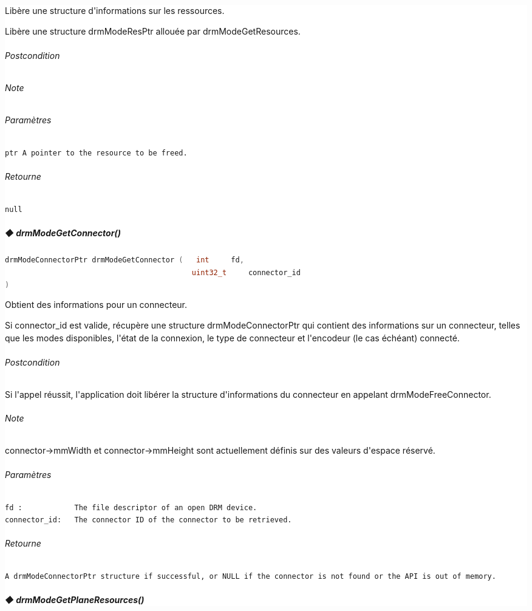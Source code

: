 Libère une structure d'informations sur les ressources.

Libère une structure drmModeResPtr allouée par drmModeGetResources.

###### Postcondition

###### Note

###### Paramètres

```text
ptr	A pointer to the resource to be freed.
```

###### Retourne

```text
null
```

##### ◆ drmModeGetConnector()

```c
drmModeConnectorPtr drmModeGetConnector	(	int 	fd,
                                           uint32_t 	connector_id 
)
```

Obtient des informations pour un connecteur.

Si connector_id est valide, récupère une structure drmModeConnectorPtr qui contient des informations sur un connecteur, telles que les modes disponibles, l'état de la connexion, le type de connecteur et l'encodeur (le cas échéant) connecté.

###### Postcondition

Si l'appel réussit, l'application doit libérer la structure d'informations du connecteur en appelant drmModeFreeConnector.

###### Note

connector->mmWidth et connector->mmHeight sont actuellement définis sur des valeurs d'espace réservé.

###### Paramètres

```text
fd :	        The file descriptor of an open DRM device.
connector_id:	The connector ID of the connector to be retrieved.
```

###### Retourne

```text
A drmModeConnectorPtr structure if successful, or NULL if the connector is not found or the API is out of memory.
```

##### ◆ drmModeGetPlaneResources()
